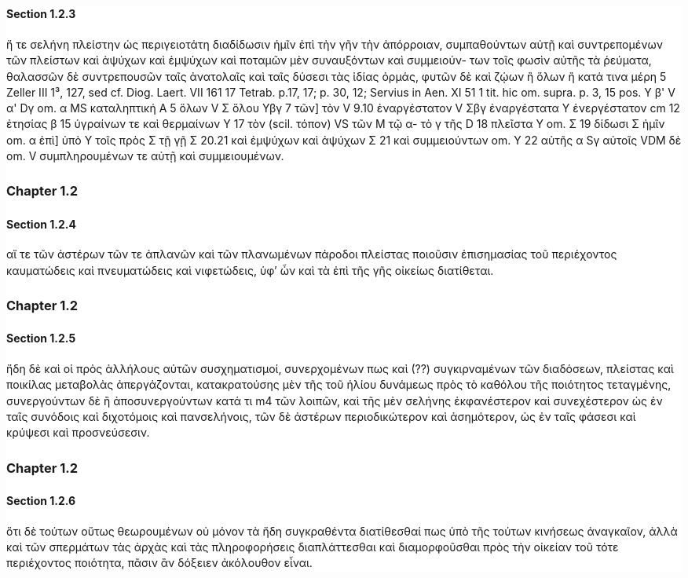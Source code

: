 #### Section 1.2.3

<p>ἤ τε σελήνη πλείστην ὡς περιγειοτάτη διαδίδωσιν
ἡμῖν ἐπὶ τὴν γῆν τὴν ἀπόρροιαν, συμπαθούντων
<lb n="20"/> αὐτῇ καὶ συντρεπομένων τῶν πλείστων καὶ ἀψύχων καὶ
ἐμψύχων καὶ ποταμῶν μὲν συναυξόντων καὶ συμμειούν-
των τοῖς φωσὶν αὐτῆς τὰ ῥεύματα, θαλασσῶν δὲ συντρεπουσῶν
ταῖς ἀνατολαῖς καὶ ταῖς δύσεσι τὰς ἰδίας
ὁρμάς, φυτῶν δὲ καὶ ζῴων ἢ ὅλων ἢ κατά τινα μέρη
<note type="footnote">5 Zeller III 1³, 127, sed cf. Diog. Laert. VII 161 17 Tetrab.
p.17, 17; p. 30, 12; Servius in Aen. XI 51</note>
<note type="footnote">1 tit. hic om. supra. p. 3, 15 pos. Y β' V α' Dγ om. α MS καταληπτική
Α 5 ὅλων V Σ ὅλου Υβγ 7 τῶν] τὸν V 9.10 ἐναργέστατον
V Σβγ ἐναργέστατα Y ἐνεργέστατον cm 12 ἐτησίας β
15 ὑγραίνων τε καὶ θερμαίνων Y 17 τὸν (scil. τόπον) VS τῶν Μ
τῷ α- τὸ γ τῆς D 18 πλεῖστα Υ om. Σ 19 δίδωσι Σ ἡμῖν
om. α ἐπὶ] ὑπὸ Y τοῖς πρὸς Σ τῇ γῇ Σ 20.21 καὶ ἐμψύχων
καὶ ἀψύχων Σ 21 καὶ συμμειούντων om. Y 22 αὐτῆς
α Sγ αὐτοῖς VDM δὲ om. V</note>

<pb n="5"/>
συμπληρουμένων τε αὐτῇ καὶ συμμειουμένων.</p>

### Chapter 1.2

#### Section 1.2.4

<p>αἴ τε τῶν ἀστέρων τῶν τε ἀπλανῶν καὶ τῶν πλανωμένων πάροδοι
πλείστας ποιοῦσιν ἐπισημασίας τοῦ περιέχοντος καυματώδεις
καὶ πνευματώδεις καὶ νιφετώδεις, ὑφ’ ὧν καὶ τὰ
ἐπὶ τῆς γῆς οἰκείως διατίθεται.</p>

### Chapter 1.2

#### Section 1.2.5

<p>ἤδη δὲ καὶ οἱ πρὸς ἀλλήλους αὐτῶν συσχηματισμοί, συνερχομένων πως καὶ (??)
συγκιρναμένων τῶν διαδόσεων, πλείστας καὶ ποικίλας
μεταβολὰς ἀπεργάζονται, κατακρατούσης μὲν τῆς τοῦ
ἡλίου δυνάμεως πρὸς τὸ καθόλου τῆς ποιότητος τεταγμένης,
συνεργούντων δὲ ἢ ἀποσυνεργούντων κατά τι <lb n="10"/>
<note type="marginal">m4</note> τῶν λοιπῶν, καὶ τῆς μὲν σελήνης ἐκφανέστερον καὶ συνεχέστερον
ὡς ἐν ταῖς συνόδοις καὶ διχοτόμοις καὶ πανσελήνοις,
τῶν δὲ ἀστέρων περιοδικώτερον καὶ ἀσημότερον,
ὡς ἐν ταῖς φάσεσι καὶ κρύψεσι καὶ προσνεύσεσιν.</p>

### Chapter 1.2

#### Section 1.2.6

<p>ὅτι δὲ τούτων οὕτως θεωρουμένων οὐ μόνον τὰ ἤδη συγκραθέντα <lb n="15"/>
διατίθεσθαί πως ὑπὸ τῆς τούτων κινήσεως ἀναγκαῖον,
ἀλλὰ καὶ τῶν σπερμάτων τὰς ἀρχὰς καὶ τὰς πληροφορήσεις
διαπλάττεσθαι καὶ διαμορφοῦσθαι πρὸς τὴν
οἰκείαν τοῦ τότε περιέχοντος ποιότητα, πᾶσιν ἂν δόξειεν
ἀκόλουθον εἶναι.</p>
